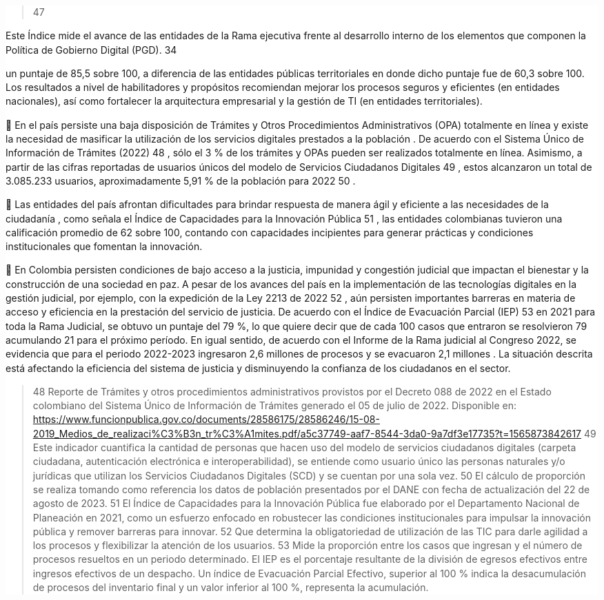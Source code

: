 > 47

Este Índice mide el avance de las entidades de la Rama ejecutiva frente al desarrollo interno de los elementos que componen la Política de Gobierno Digital (PGD). 34 

un puntaje de 85,5 sobre 100, a diferencia de las entidades públicas territoriales en donde dicho puntaje fue de 60,3 sobre 100. Los resultados a nivel de habilitadores y propósitos recomiendan mejorar los procesos seguros y eficientes (en entidades nacionales), así como fortalecer la arquitectura empresarial y la gestión de TI (en entidades territoriales). 

 En el país persiste una baja disposición de Trámites y Otros Procedimientos Administrativos (OPA) totalmente en línea y existe la necesidad de masificar la utilización de los servicios digitales prestados a la población . De acuerdo con el Sistema Único de Información de Trámites (2022) 48 , sólo el 3 % de los trámites y OPAs pueden ser realizados totalmente en línea. Asimismo, a partir de las cifras reportadas de usuarios únicos del modelo de Servicios Ciudadanos Digitales 49 , estos alcanzaron un total de 3.085.233 usuarios, aproximadamente 5,91 % de la población para 2022 50 .

 Las entidades del país afrontan dificultades para brindar respuesta de manera ágil y eficiente a las necesidades de la ciudadanía , como señala el Índice de Capacidades para la Innovación Pública 51 , las entidades colombianas tuvieron una calificación promedio de 62 sobre 100, contando con capacidades incipientes para generar prácticas y condiciones institucionales que fomentan la innovación. 

 En Colombia persisten condiciones de bajo acceso a la justicia, impunidad y congestión judicial que impactan el bienestar y la construcción de una sociedad en paz. A pesar de los avances del país en la implementación de las tecnologías digitales en la gestión judicial, por ejemplo, con la expedición de la Ley 2213 de 2022 52 , aún persisten importantes barreras en materia de acceso y eficiencia en la prestación del servicio de justicia. De acuerdo con el Índice de Evacuación Parcial (IEP) 53 en 2021 para toda la Rama Judicial, se obtuvo un puntaje del 79 %, lo que quiere decir que de cada 100 casos que entraron se resolvieron 79 acumulando 21 para el próximo período. En igual sentido, de acuerdo con el Informe de la Rama judicial al Congreso 2022, se evidencia que para el periodo 2022-2023 ingresaron 2,6 millones de procesos y se evacuaron 2,1 millones . La situación descrita está afectando la eficiencia del sistema de justicia y disminuyendo la confianza de los ciudadanos en el sector.                    

> 48 Reporte de Trámites y otros procedimientos administrativos provistos por el Decreto 088 de 2022 en el Estado colombiano del Sistema Único de Información de Trámites generado el 05 de julio de 2022. Disponible en:
> https://www.funcionpublica.gov.co/documents/28586175/28586246/15-08-2019_Medios_de_realizaci%C3%B3n_tr%C3%A1mites.pdf/a5c37749-aaf7-8544-3da0-9a7df3e17735?t=1565873842617
> 49 Este indicador cuantifica la cantidad de personas que hacen uso del modelo de servicios ciudadanos digitales (carpeta ciudadana, autenticación electrónica e interoperabilidad), se entiende como usuario único las personas naturales y/o jurídicas que utilizan los Servicios Ciudadanos Digitales (SCD) y se cuentan por una sola vez.
> 50 El cálculo de proporción se realiza tomando como referencia los datos de población presentados por el DANE con fecha de actualización del 22 de agosto de 2023.
> 51 El Índice de Capacidades para la Innovación Pública fue elaborado por el Departamento Nacional de Planeación en 2021, como un esfuerzo enfocado en robustecer las condiciones institucionales para impulsar la innovación pública y remover barreras para innovar.
> 52 Que determina la obligatoriedad de utilización de las TIC para darle agilidad a los procesos y flexibilizar la atención de los usuarios.
> 53 Mide la proporción entre los casos que ingresan y el número de procesos resueltos en un periodo determinado. El IEP es el porcentaje resultante de la división de egresos efectivos entre ingresos efectivos de un despacho. Un índice de Evacuación Parcial Efectivo, superior al 100 % indica la desacumulación de procesos del inventario final y un valor inferior al 100 %, representa la acumulación.
